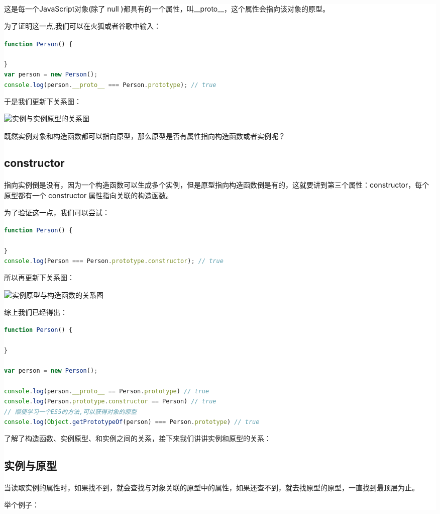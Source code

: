 这是每一个JavaScript对象(除了 null )都具有的一个属性，叫\_\_proto\_\_，这个属性会指向该对象的原型。

为了证明这一点,我们可以在火狐或者谷歌中输入：

```js
function Person() {

}
var person = new Person();
console.log(person.__proto__ === Person.prototype); // true
```

于是我们更新下关系图：

![实例与实例原型的关系图](../../Images/prototype2.png)

既然实例对象和构造函数都可以指向原型，那么原型是否有属性指向构造函数或者实例呢？

## constructor

指向实例倒是没有，因为一个构造函数可以生成多个实例，但是原型指向构造函数倒是有的，这就要讲到第三个属性：constructor﻿，每个原型都有一个 constructor 属性指向关联的构造函数。

为了验证这一点，我们可以尝试：

```js
function Person() {

}
console.log(Person === Person.prototype.constructor); // true
```

所以再更新下关系图：

![实例原型与构造函数的关系图](../../Images/prototype3.png)

综上我们已经得出：

```js
function Person() {

}

var person = new Person();

console.log(person.__proto__ == Person.prototype) // true
console.log(Person.prototype.constructor == Person) // true
// 顺便学习一个ES5的方法,可以获得对象的原型
console.log(Object.getPrototypeOf(person) === Person.prototype) // true
```

了解了构造函数、实例原型、和实例之间的关系，接下来我们讲讲实例和原型的关系：

## 实例与原型

当读取实例的属性时，如果找不到，就会查找与对象关联的原型中的属性，如果还查不到，就去找原型的原型，一直找到最顶层为止。

举个例子：
